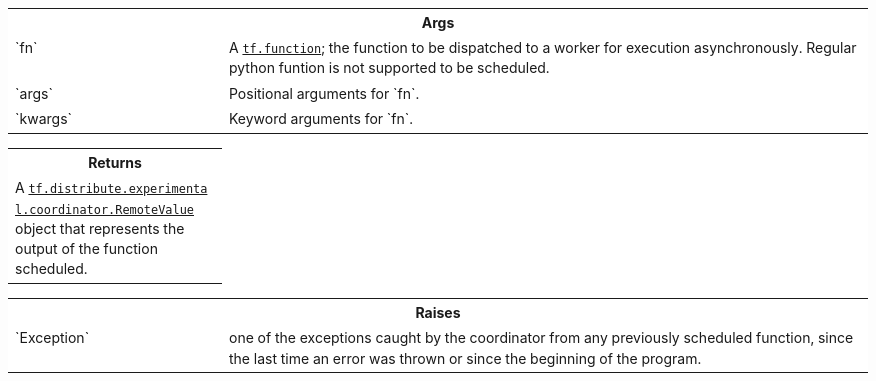 
 <table class="responsive fixed orange">
<colgroup><col width="214px"><col></colgroup>
<tr><th colspan="2">Args</th></tr>

<tr>
<td>
`fn`
</td>
<td>
A <a href="../../../../tf/function.md"><code>tf.function</code></a>; the function to be dispatched to a worker for
execution asynchronously. Regular python funtion is not supported to be
scheduled.
</td>
</tr><tr>
<td>
`args`
</td>
<td>
Positional arguments for `fn`.
</td>
</tr><tr>
<td>
`kwargs`
</td>
<td>
Keyword arguments for `fn`.
</td>
</tr>
</table>




 <table class="responsive fixed orange">
<colgroup><col width="214px"><col></colgroup>
<tr><th colspan="2">Returns</th></tr>
<tr class="alt">
<td colspan="2">
A <a href="../../../../tf/distribute/experimental/coordinator/RemoteValue.md"><code>tf.distribute.experimental.coordinator.RemoteValue</code></a> object that
represents the output of the function scheduled.
</td>
</tr>

</table>




 <table class="responsive fixed orange">
<colgroup><col width="214px"><col></colgroup>
<tr><th colspan="2">Raises</th></tr>

<tr>
<td>
`Exception`
</td>
<td>
one of the exceptions caught by the coordinator from any
previously scheduled function, since the last time an error was thrown
or since the beginning of the program.
</td>
</tr>
</table>





